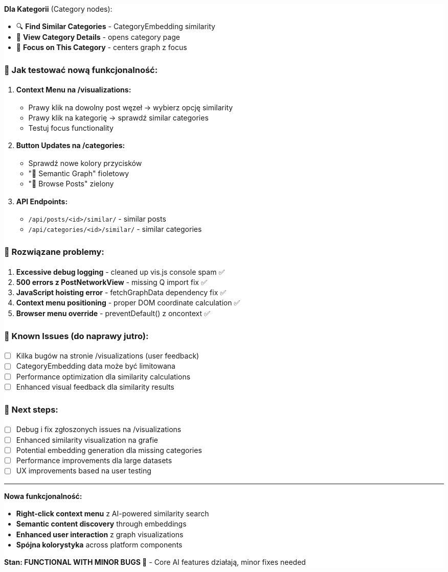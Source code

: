**Dla Kategorii** (Category nodes):
- 🔍 **Find Similar Categories** - CategoryEmbedding similarity
- 📂 **View Category Details** - opens category page
- 🎯 **Focus on This Category** - centers graph z focus

### 🧪 Jak testować nową funkcjonalność:

1. **Context Menu na /visualizations:**
   - Prawy klik na dowolny post węzeł → wybierz opcję similarity
   - Prawy klik na kategorię → sprawdź similar categories
   - Testuj focus functionality

2. **Button Updates na /categories:**
   - Sprawdź nowe kolory przycisków
   - "🧠 Semantic Graph" fioletowy
   - "📝 Browse Posts" zielony

3. **API Endpoints:**
   - `/api/posts/<id>/similar/` - similar posts
   - `/api/categories/<id>/similar/` - similar categories

### 🐛 Rozwiązane problemy:

1. **Excessive debug logging** - cleaned up vis.js console spam ✅
2. **500 errors z PostNetworkView** - missing Q import fix ✅
3. **JavaScript hoisting error** - fetchGraphData dependency fix ✅
4. **Context menu positioning** - proper DOM coordinate calculation ✅
5. **Browser menu override** - preventDefault() z oncontext ✅

### 📝 Known Issues (do naprawy jutro):

- [ ] Kilka bugów na stronie /visualizations (user feedback)
- [ ] CategoryEmbedding data może być limitowana
- [ ] Performance optimization dla similarity calculations
- [ ] Enhanced visual feedback dla similarity results

### 🔄 Next steps:

- [ ] Debug i fix zgłoszonych issues na /visualizations
- [ ] Enhanced similarity visualization na grafie
- [ ] Potential embedding generation dla missing categories
- [ ] Performance improvements dla large datasets
- [ ] UX improvements based na user testing

---

**Nowa funkcjonalność:**
- **Right-click context menu** z AI-powered similarity search
- **Semantic content discovery** through embeddings
- **Enhanced user interaction** z graph visualizations
- **Spójna kolorystyka** across platform components

**Stan: FUNCTIONAL WITH MINOR BUGS 🔧** - Core AI features działają, minor fixes needed